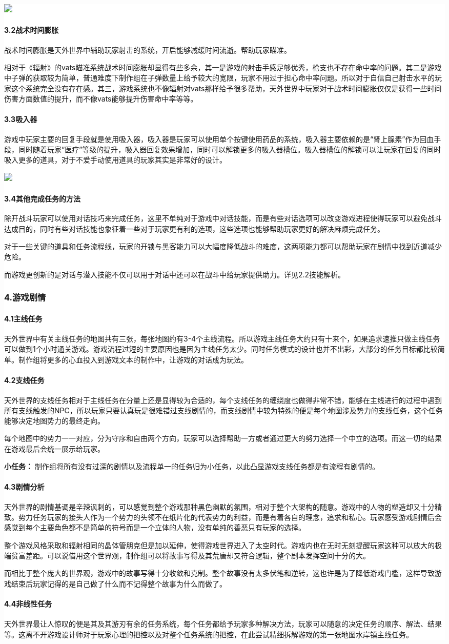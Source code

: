 ![](https://i-blog.csdnimg.cn/blog_migrate/b623dcf5a1e4e02ebc79a77f221e45ae.png)

#### 3.2战术时间膨胀

战术时间膨胀是天外世界中辅助玩家射击的系统，开启能够减缓时间流逝。帮助玩家瞄准。

相对于《辐射》的vats瞄准系统战术时间膨胀却显得有些多余，其一是游戏的射击手感足够优秀，枪支也不存在命中率的问题。其二是游戏中子弹的获取较为简单，普通难度下制作组在子弹数量上给予较大的宽限，玩家不用过于担心命中率问题。所以对于自信自己射击水平的玩家这个系统完全没有存在感。其三，游戏系统也不像辐射对vats那样给予很多帮助，天外世界中玩家对于战术时间膨胀仅仅是获得一些时间伤害方面数值的提升，而不像vats能够提升伤害命中率等等。

#### 3.3吸入器

游戏中玩家主要的回复手段就是使用吸入器，吸入器是玩家可以使用单个按键使用药品的系统，吸入器主要依赖的是“肾上腺素”作为回血手段，同时随着玩家“医疗”等级的提升，吸入器回复效果增加，同时可以解锁更多的吸入器槽位。吸入器槽位的解锁可以让玩家在回复的同时吸入更多的道具，对于不爱手动使用道具的玩家其实是非常好的设计。

![](https://i-blog.csdnimg.cn/blog_migrate/2403e35ea7a6708a1f48223cdfdc6bdb.png)

#### 3.4其他完成任务的方法

除开战斗玩家可以使用对话技巧来完成任务，这里不单纯对于游戏中对话技能，而是有些对话选项可以改变游戏进程使得玩家可以避免战斗达成目的，同时有些对话技能也象征着一些对于玩家更有利的选项，这些选项也能够帮助玩家更好的解决麻烦完成任务。

对于一些关键的道具和任务流程线，玩家的开锁与黑客能力可以大幅度降低战斗的难度，这两项能力都可以帮助玩家在剧情中找到近道减少危险。

而游戏更创新的是对话与潜入技能不仅可以用于对话中还可以在战斗中给玩家提供助力。详见2.2技能解析。

### 4.游戏剧情

#### 4.1主线任务

天外世界中有关主线任务的地图共有三张，每张地图约有3-4个主线流程。所以游戏主线任务大约只有十来个，如果追求速推只做主线任务可以做到1个小时通关游戏。游戏流程过短的主要原因也是因为主线任务太少。同时任务模式的设计也并不出彩，大部分的任务目标都比较简单。制作组将更多的心血投入到游戏文本的制作中，让游戏的对话成为玩法。

#### 4.2支线任务

天外世界的支线任务相对于主线任务在分量上还是显得较为合适的，每个支线任务的缠绕度也做得非常不错，能够在主线进行的过程中遇到所有支线触发的NPC，所以玩家只要认真玩是很难错过支线剧情的，而支线剧情中较为特殊的便是每个地图涉及势力的支线任务，这个任务能够决定地图势力的最终走向。

每个地图中的势力一一对应，分为守序和自由两个方向，玩家可以选择帮助一方或者通过更大的努力选择一个中立的选项。而这一切的结果在游戏最后会统一展示给玩家。

**小任务：**
制作组将所有没有过深的剧情以及流程单一的任务归为小任务，以此凸显游戏支线任务都是有流程有剧情的。

#### 4.3剧情分析

天外世界的剧情基调是辛辣讽刺的，可以感觉到整个游戏那种黑色幽默的氛围，相对于整个大架构的随意。游戏中的人物的塑造却又十分精致。势力任务玩家的接头人作为一个势力的头领不在纸片化的代表势力的利益，而是有着各自的理念，追求和私心。玩家感受游戏剧情后会感觉到每个主要角色都不是简单的符号而是一个立体的人物，没有单纯的善恶只有玩家的选择。

整个游戏风格采取和辐射相同的晶体管朋克但是加以延伸，使得游戏世界进入了太空时代。游戏内也在无时无刻提醒玩家这种可以放大的极端贫富差距。可以说借用这个世界观，制作组可以将故事写得及其荒唐却又符合逻辑，整个剧本发挥空间十分的大。

而相比于整个庞大的世界观，游戏中的故事写得十分收敛和克制。整个故事没有太多伏笔和逆转，这也许是为了降低游戏门槛，这样导致游戏结束后玩家记得的是自己做了什么而不记得整个故事为什么而做了。

#### 4.4非线性任务

天外世界最让人惊叹的便是其及其游刃有余的任务系统，每个任务都给予玩家多种解决方法，玩家可以随意的决定任务的顺序、解法、结果等。这离不开游戏设计师对于玩家心理的把控以及对整个任务系统的把控，在此尝试精细拆解游戏的第一张地图水岸镇主线任务。
